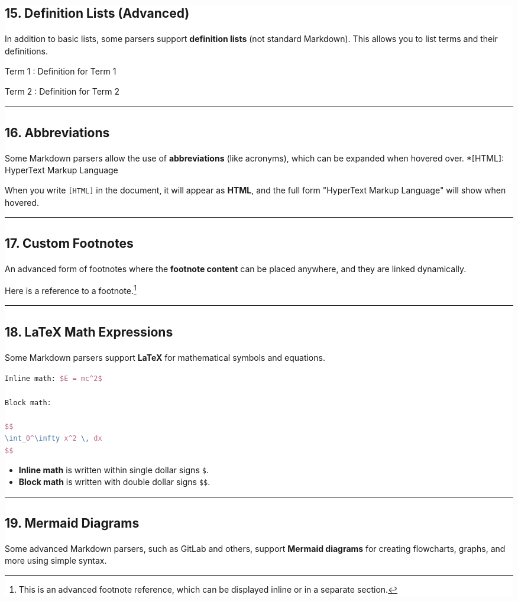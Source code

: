 
## **15. Definition Lists** (Advanced)
In addition to basic lists, some parsers support **definition lists** (not standard Markdown). This allows you to list terms and their definitions.

Term 1
: Definition for Term 1

Term 2
: Definition for Term 2

---

## **16. Abbreviations**
Some Markdown parsers allow the use of **abbreviations** (like acronyms), which can be expanded when hovered over.
*[HTML]: HyperText Markup Language

When you write `[HTML]` in the document, it will appear as **HTML**, and the full form "HyperText Markup Language" will show when hovered.

---

## **17. Custom Footnotes**
An advanced form of footnotes where the **footnote content** can be placed anywhere, and they are linked dynamically.

Here is a reference to a footnote.[^1]

[^1]: This is an advanced footnote reference, which can be displayed inline or in a separate section.

---

## **18. LaTeX Math Expressions**
Some Markdown parsers support **LaTeX** for mathematical symbols and equations.

```latex
Inline math: $E = mc^2$

Block math:

$$
\int_0^\infty x^2 \, dx
$$
```

- **Inline math** is written within single dollar signs `$`.
- **Block math** is written with double dollar signs `$$`.

---

## **19. Mermaid Diagrams**
Some advanced Markdown parsers, such as GitLab and others, support **Mermaid diagrams** for creating flowcharts, graphs, and more using simple syntax.


[^1]: This is the footnote.